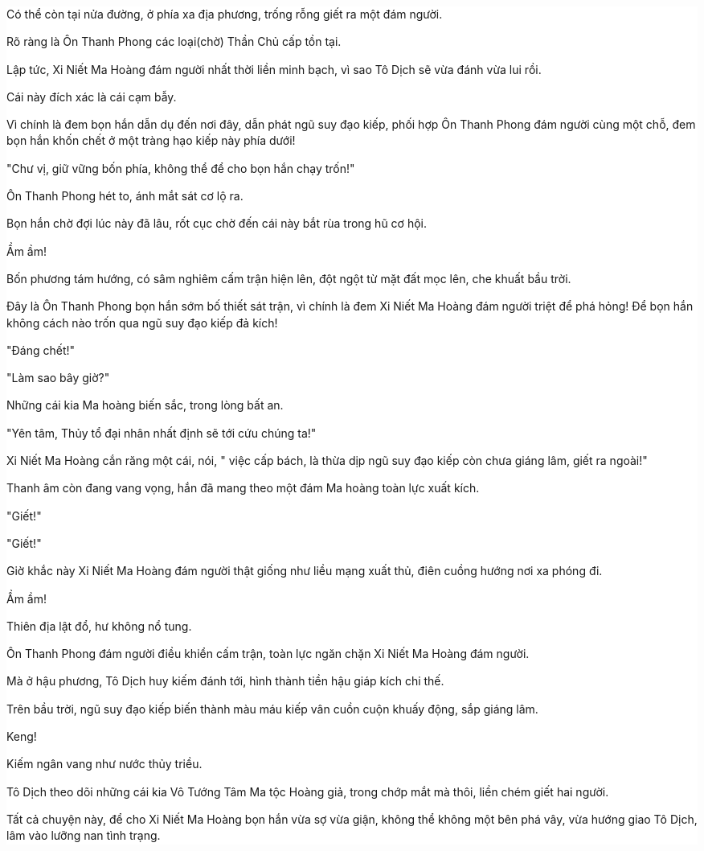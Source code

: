 Có thể còn tại nửa đường, ở phía xa địa phương, trống rỗng giết ra một đám người.

Rõ ràng là Ôn Thanh Phong các loại(chờ) Thần Chủ cấp tồn tại.

Lập tức, Xi Niết Ma Hoàng đám người nhất thời liền minh bạch, vì sao Tô Dịch sẽ vừa đánh vừa lui rồi.

Cái này đích xác là cái cạm bẫy.

Vì chính là đem bọn hắn dẫn dụ đến nơi đây, dẫn phát ngũ suy đạo kiếp, phối hợp Ôn Thanh Phong đám người cùng một chỗ, đem bọn hắn khốn chết ở một tràng hạo kiếp này phía dưới!

"Chư vị, giữ vững bốn phía, không thể để cho bọn hắn chạy trốn!"

Ôn Thanh Phong hét to, ánh mắt sát cơ lộ ra.

Bọn hắn chờ đợi lúc này đã lâu, rốt cục chờ đến cái này bắt rùa trong hũ cơ hội.

Ầm ầm!

Bốn phương tám hướng, có sâm nghiêm cấm trận hiện lên, đột ngột từ mặt đất mọc lên, che khuất bầu trời.

Đây là Ôn Thanh Phong bọn hắn sớm bố thiết sát trận, vì chính là đem Xi Niết Ma Hoàng đám người triệt để phá hỏng! Để bọn hắn không cách nào trốn qua ngũ suy đạo kiếp đả kích!

"Đáng chết!"

"Làm sao bây giờ?"

Những cái kia Ma hoàng biến sắc, trong lòng bất an.

"Yên tâm, Thủy tổ đại nhân nhất định sẽ tới cứu chúng ta!"

Xi Niết Ma Hoàng cắn răng một cái, nói, " việc cấp bách, là thừa dịp ngũ suy đạo kiếp còn chưa giáng lâm, giết ra ngoài!"

Thanh âm còn đang vang vọng, hắn đã mang theo một đám Ma hoàng toàn lực xuất kích.

"Giết!"

"Giết!"

Giờ khắc này Xi Niết Ma Hoàng đám người thật giống như liều mạng xuất thủ, điên cuồng hướng nơi xa phóng đi.

Ầm ầm!

Thiên địa lật đổ, hư không nổ tung.

Ôn Thanh Phong đám người điều khiển cấm trận, toàn lực ngăn chặn Xi Niết Ma Hoàng đám người.

Mà ở hậu phương, Tô Dịch huy kiếm đánh tới, hình thành tiền hậu giáp kích chi thế.

Trên bầu trời, ngũ suy đạo kiếp biến thành màu máu kiếp vân cuồn cuộn khuấy động, sắp giáng lâm.

Keng!

Kiếm ngân vang như nước thủy triều.

Tô Dịch theo dõi những cái kia Vô Tướng Tâm Ma tộc Hoàng giả, trong chớp mắt mà thôi, liền chém giết hai người.

Tất cả chuyện này, để cho Xi Niết Ma Hoàng bọn hắn vừa sợ vừa giận, không thể không một bên phá vây, vừa hướng giao Tô Dịch, lâm vào lưỡng nan tình trạng.

